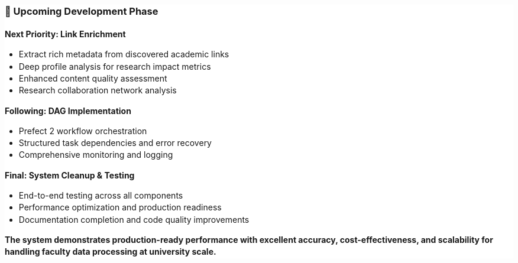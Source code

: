 ### 🔄 Upcoming Development Phase

**Next Priority: Link Enrichment**
- Extract rich metadata from discovered academic links
- Deep profile analysis for research impact metrics
- Enhanced content quality assessment
- Research collaboration network analysis

**Following: DAG Implementation**
- Prefect 2 workflow orchestration
- Structured task dependencies and error recovery
- Comprehensive monitoring and logging

**Final: System Cleanup & Testing**
- End-to-end testing across all components
- Performance optimization and production readiness
- Documentation completion and code quality improvements

**The system demonstrates production-ready performance with excellent accuracy, cost-effectiveness, and scalability for handling faculty data processing at university scale.** 
